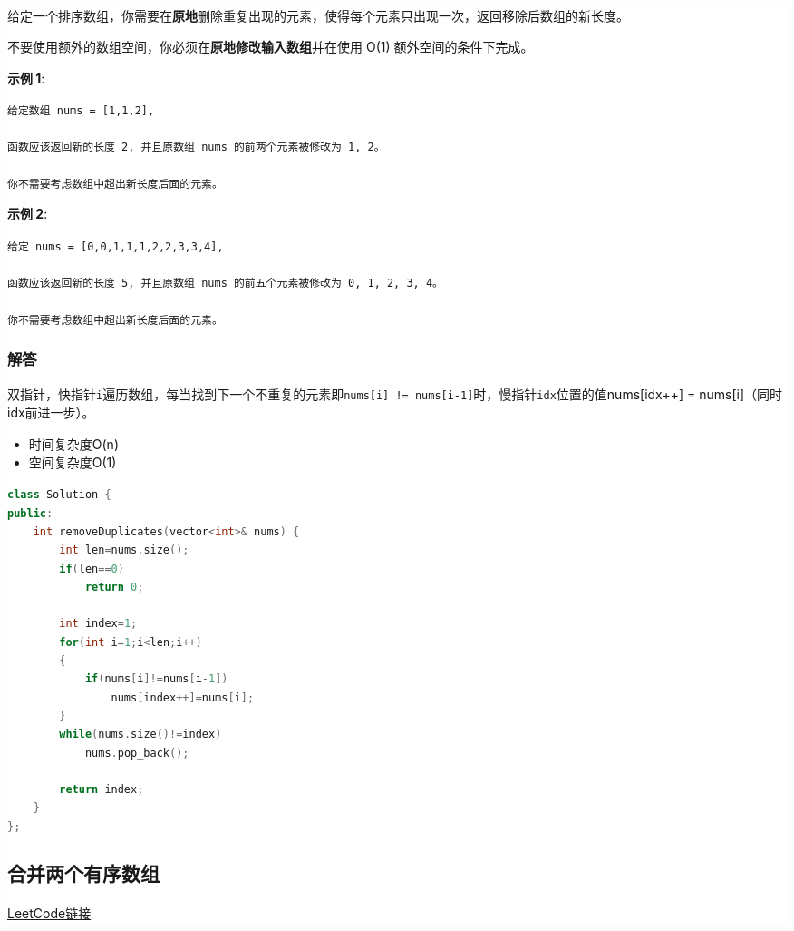 给定一个排序数组，你需要在**原地**删除重复出现的元素，使得每个元素只出现一次，返回移除后数组的新长度。

不要使用额外的数组空间，你必须在**原地修改输入数组**并在使用 O(1) 额外空间的条件下完成。

**示例 1**:
```
给定数组 nums = [1,1,2], 

函数应该返回新的长度 2, 并且原数组 nums 的前两个元素被修改为 1, 2。 

你不需要考虑数组中超出新长度后面的元素。
```

**示例 2**:
```
给定 nums = [0,0,1,1,1,2,2,3,3,4],

函数应该返回新的长度 5, 并且原数组 nums 的前五个元素被修改为 0, 1, 2, 3, 4。

你不需要考虑数组中超出新长度后面的元素。
```

### 解答

双指针，快指针`i`遍历数组，每当找到下一个不重复的元素即`nums[i] != nums[i-1]`时，慢指针`idx`位置的值nums[idx++] = nums[i]（同时idx前进一步）。

* 时间复杂度O(n)
* 空间复杂度O(1)
    
```c++
class Solution {
public:
    int removeDuplicates(vector<int>& nums) {
        int len=nums.size();
        if(len==0)
            return 0;
        
        int index=1;
        for(int i=1;i<len;i++)
        {
            if(nums[i]!=nums[i-1])
                nums[index++]=nums[i];
        }
        while(nums.size()!=index)
            nums.pop_back();
        
        return index;
    }
};
```
    
## 合并两个有序数组
[LeetCode链接](https://leetcode-cn.com/problems/merge-sorted-array/)

